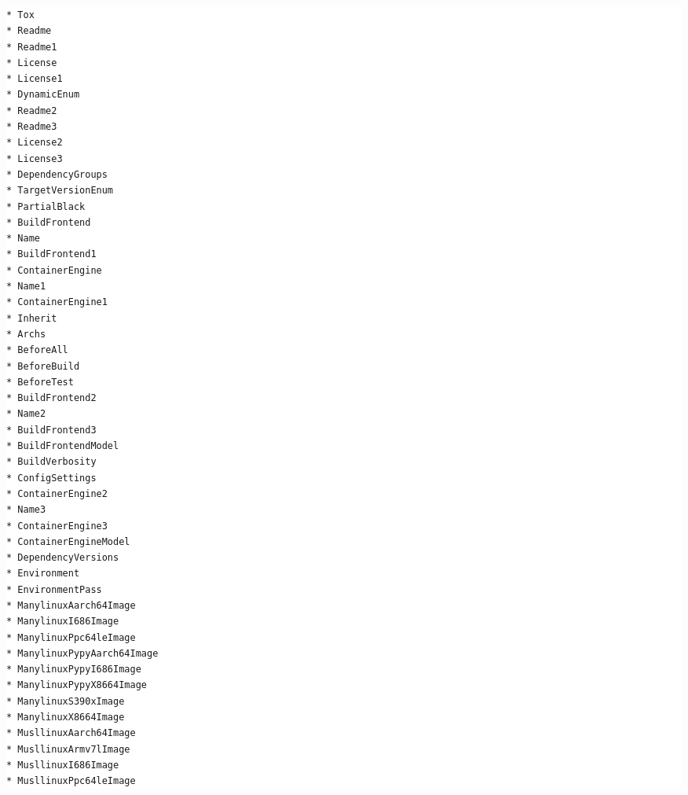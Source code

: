     * Tox
    * Readme
    * Readme1
    * License
    * License1
    * DynamicEnum
    * Readme2
    * Readme3
    * License2
    * License3
    * DependencyGroups
    * TargetVersionEnum
    * PartialBlack
    * BuildFrontend
    * Name
    * BuildFrontend1
    * ContainerEngine
    * Name1
    * ContainerEngine1
    * Inherit
    * Archs
    * BeforeAll
    * BeforeBuild
    * BeforeTest
    * BuildFrontend2
    * Name2
    * BuildFrontend3
    * BuildFrontendModel
    * BuildVerbosity
    * ConfigSettings
    * ContainerEngine2
    * Name3
    * ContainerEngine3
    * ContainerEngineModel
    * DependencyVersions
    * Environment
    * EnvironmentPass
    * ManylinuxAarch64Image
    * ManylinuxI686Image
    * ManylinuxPpc64leImage
    * ManylinuxPypyAarch64Image
    * ManylinuxPypyI686Image
    * ManylinuxPypyX8664Image
    * ManylinuxS390xImage
    * ManylinuxX8664Image
    * MusllinuxAarch64Image
    * MusllinuxArmv7lImage
    * MusllinuxI686Image
    * MusllinuxPpc64leImage
